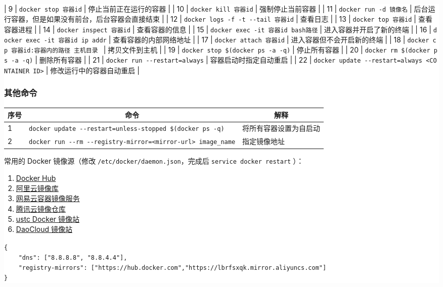 |  9   | `docker stop 容器id`                                | 停止当前正在运行的容器                             |
|  10  | `docker kill 容器id`                                | 强制停止当前容器                                   |
|  11  | `docker run -d 镜像名`                              | 后台运行容器，但是如果没有前台，后台容器会直接结束 |
|  12  | `docker logs -f -t --tail 容器id`                   | 查看日志                                           |
|  13  | `docker top 容器id`                                 | 查看容器进程                                       |
|  14  | `docker inspect 容器id`                             | 查看容器的信息                                     |
|  15  | `docker exec -it 容器id bash路径`                   | 进入容器并开启了新的终端                           |
|  16  | `docker exec -it 容器id ip addr`                    | 查看容器的内部网络地址                             |
|  17  | `docker attach 容器id`                              | 进入容器但不会开启新的终端                         |
|  18  | `docker cp 容器id:容器内的路径 主机目录 `           | 拷贝文件到主机                                     |
|  19  | `docker stop $(docker ps -a -q)`                    | 停止所有容器                                       |
|  20  | `docker rm $(docker ps -a -q)`                      | 删除所有容器                                       |
|  21  | `docker run --restart=always`                       | 容器启动时指定自动重启                             |
|  22  | `docker update --restart=always <CONTAINER ID>`     | 修改运行中的容器自动重启                           |





### 其他命令

| 序号 | 命令                                                        | 解释                   |
| ---- | ----------------------------------------------------------- | ---------------------- |
| 1    | `docker update --restart=unless-stopped $(docker ps -q)`    | 将所有容器设置为自启动 |
| 2    | `docker run --rm --registry-mirror=<mirror-url> image_name` | 指定镜像地址           |

常用的 Docker 镜像源（修改 `/etc/docker/daemon.json`，完成后 `service docker restart` ）：

1. [Docker Hub](https://hub.docker.com/)
2. [阿里云镜像库](https://cr.aliyun.com/)
3. [网易云容器镜像服务](https://hub-mirror.c.163.com/)
4. [腾讯云镜像仓库](https://hub.docker.tencent.com/)
5. [ustc Docker 镜像站](https://mirrors.ustc.edu.cn/dockerhub/)
6. [DaoCloud 镜像站](https://www.daocloud.io/mirror#accelerator-doc)

```jso
{
    "dns": ["8.8.8.8", "8.8.4.4"],
    "registry-mirrors": ["https://hub.docker.com","https://lbrfsxqk.mirror.aliyuncs.com"]
}
```




